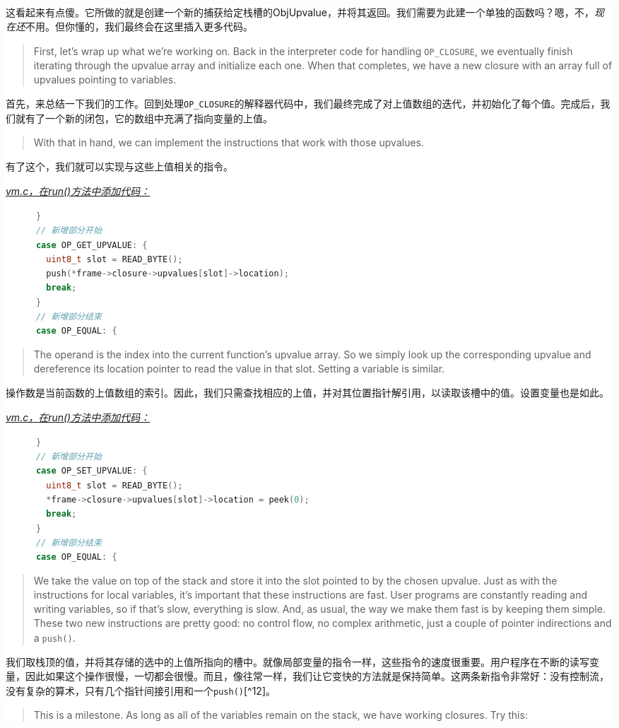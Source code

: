 这看起来有点傻。它所做的就是创建一个新的捕获给定栈槽的ObjUpvalue，并将其返回。我们需要为此建一个单独的函数吗？嗯，不，*现在还*不用。但你懂的，我们最终会在这里插入更多代码。

> First, let’s wrap up what we’re working on. Back in the interpreter code for handling `OP_CLOSURE`, we eventually finish iterating through the upvalue array and initialize each one. When that completes, we have a new closure with an array full of upvalues pointing to variables.

首先，来总结一下我们的工作。回到处理`OP_CLOSURE`的解释器代码中，我们最终完成了对上值数组的迭代，并初始化了每个值。完成后，我们就有了一个新的闭包，它的数组中充满了指向变量的上值。

> With that in hand, we can implement the instructions that work with those upvalues.

有了这个，我们就可以实现与这些上值相关的指令。

*<u>vm.c，在run()方法中添加代码：</u>*

```c
      }
      // 新增部分开始
      case OP_GET_UPVALUE: {
        uint8_t slot = READ_BYTE();
        push(*frame->closure->upvalues[slot]->location);
        break;
      }
      // 新增部分结束
      case OP_EQUAL: {
```

> The operand is the index into the current function’s upvalue array. So we simply look up the corresponding upvalue and dereference its location pointer to read the value in that slot. Setting a variable is similar.

操作数是当前函数的上值数组的索引。因此，我们只需查找相应的上值，并对其位置指针解引用，以读取该槽中的值。设置变量也是如此。

*<u>vm.c，在run()方法中添加代码：</u>*

```c
      }
      // 新增部分开始
      case OP_SET_UPVALUE: {
        uint8_t slot = READ_BYTE();
        *frame->closure->upvalues[slot]->location = peek(0);
        break;
      }
      // 新增部分结束
      case OP_EQUAL: {
```

> We take the value on top of the stack and store it into the slot pointed to by the chosen upvalue. Just as with the instructions for local variables, it’s important that these instructions are fast. User programs are constantly reading and writing variables, so if that’s slow, everything is slow. And, as usual, the way we make them fast is by keeping them simple. These two new instructions are pretty good: no control flow, no complex arithmetic, just a couple of pointer indirections and a `push()`.

我们取栈顶的值，并将其存储的选中的上值所指向的槽中。就像局部变量的指令一样，这些指令的速度很重要。用户程序在不断的读写变量，因此如果这个操作很慢，一切都会很慢。而且，像往常一样，我们让它变快的方法就是保持简单。这两条新指令非常好：没有控制流，没有复杂的算术，只有几个指针间接引用和一个`push()`[^12]。

> This is a milestone. As long as all of the variables remain on the stack, we have working closures. Try this:
